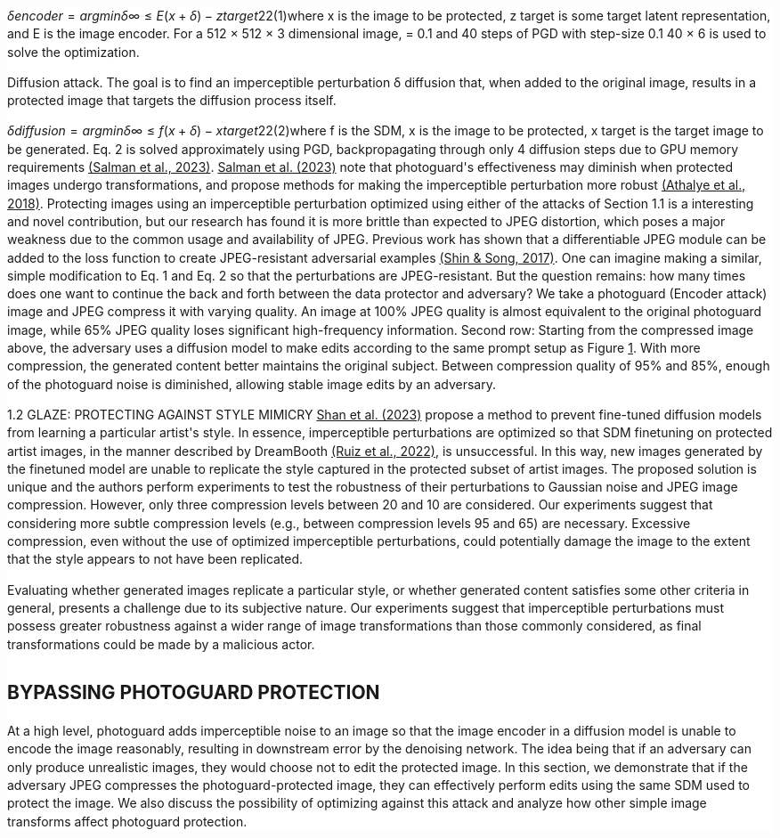 $δ encoder = arg min δ ∞≤ E(x + δ) -z target 2 2 (1)$where x is the image to be protected, z target is some target latent representation, and E is the image encoder. For a 512 × 512 × 3 dimensional image, = 0.1 and 40 steps of PGD with step-size 0.1 40 × 6 is used to solve the optimization.

Diffusion attack. The goal is to find an imperceptible perturbation δ diffusion that, when added to the original image, results in a protected image that targets the diffusion process itself.

$δ diffusion = arg min δ ∞≤ f (x + δ) -x target 2 2 (2)$where f is the SDM, x is the image to be protected, x target is the target image to be generated. Eq. 2 is solved approximately using PGD, backpropagating through only 4 diffusion steps due to GPU memory requirements [(Salman et al., 2023)](#b6). [Salman et al. (2023)](#b6) note that photoguard's effectiveness may diminish when protected images undergo transformations, and propose methods for making the imperceptible perturbation more robust [(Athalye et al., 2018)](#b0). Protecting images using an imperceptible perturbation optimized using either of the attacks of Section 1.1 is a interesting and novel contribution, but our research has found it is more brittle than expected to JPEG distortion, which poses a major weakness due to the common usage and availability of JPEG. Previous work has shown that a differentiable JPEG module can be added to the loss function to create JPEG-resistant adversarial examples [(Shin & Song, 2017)](#b8). One can imagine making a similar, simple modification to Eq. 1 and Eq. 2 so that the perturbations are JPEG-resistant. But the question remains: how many times does one want to continue the back and forth between the data protector and adversary? We take a photoguard (Encoder attack) image and JPEG compress it with varying quality. An image at 100% JPEG quality is almost equivalent to the original photoguard image, while 65% JPEG quality loses significant high-frequency information. Second row: Starting from the compressed image above, the adversary uses a diffusion model to make edits according to the same prompt setup as Figure [1](#fig_0). With more compression, the generated content better maintains the original subject. Between compression quality of 95% and 85%, enough of the photoguard noise is diminished, allowing stable image edits by an adversary.

1.2 GLAZE: PROTECTING AGAINST STYLE MIMICRY [Shan et al. (2023)](#b7) propose a method to prevent fine-tuned diffusion models from learning a particular artist's style. In essence, imperceptible perturbations are optimized so that SDM finetuning on protected artist images, in the manner described by DreamBooth [(Ruiz et al., 2022)](#b5), is unsuccessful. In this way, new images generated by the finetuned model are unable to replicate the style captured in the protected subset of artist images. The proposed solution is unique and the authors perform experiments to test the robustness of their perturbations to Gaussian noise and JPEG image compression. However, only three compression levels between 20 and 10 are considered. Our experiments suggest that considering more subtle compression levels (e.g., between compression levels 95 and 65) are necessary. Excessive compression, even without the use of optimized imperceptible perturbations, could potentially damage the image to the extent that the style appears to not have been replicated.

Evaluating whether generated images replicate a particular style, or whether generated content satisfies some other criteria in general, presents a challenge due to its subjective nature. Our experiments suggest that imperceptible perturbations must possess greater robustness against a wider range of image transformations than those commonly considered, as final transformations could be made by a malicious actor.

## BYPASSING PHOTOGUARD PROTECTION

At a high level, photoguard adds imperceptible noise to an image so that the image encoder in a diffusion model is unable to encode the image reasonably, resulting in downstream error by the denoising network. The idea being that if an adversary can only produce unrealistic images, they would choose not to edit the protected image. In this section, we demonstrate that if the adversary JPEG compresses the photoguard-protected image, they can effectively perform edits using the same SDM used to protect the image. We also discuss the possibility of optimizing against this attack and analyze how other simple image transforms affect photoguard protection. 
